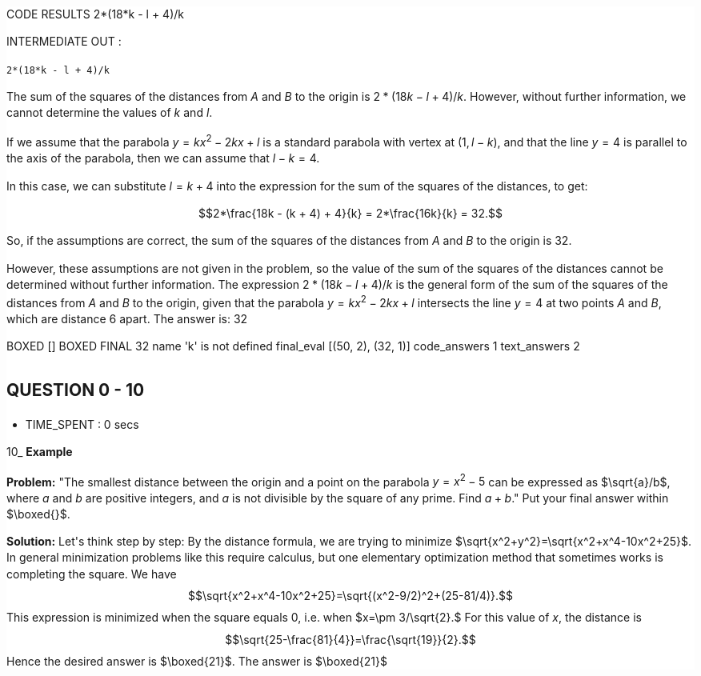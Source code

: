 CODE RESULTS 2*(18*k - l + 4)/k

INTERMEDIATE OUT :
```output
2*(18*k - l + 4)/k
```
The sum of the squares of the distances from $A$ and $B$ to the origin is $2*(18k - l + 4)/k$. However, without further information, we cannot determine the values of $k$ and $l$. 

If we assume that the parabola $y = kx^2 - 2kx + l$ is a standard parabola with vertex at $(1, l - k)$, and that the line $y = 4$ is parallel to the axis of the parabola, then we can assume that $l - k = 4$.

In this case, we can substitute $l = k + 4$ into the expression for the sum of the squares of the distances, to get:

$$2*\frac{18k - (k + 4) + 4}{k} = 2*\frac{16k}{k} = 32.$$

So, if the assumptions are correct, the sum of the squares of the distances from $A$ and $B$ to the origin is $32$.

However, these assumptions are not given in the problem, so the value of the sum of the squares of the distances cannot be determined without further information. The expression $2*(18k - l + 4)/k$ is the general form of the sum of the squares of the distances from $A$ and $B$ to the origin, given that the parabola $y = kx^2 - 2kx + l$ intersects the line $y = 4$ at two points $A$ and $B$, which are distance 6 apart.
The answer is: $32$

BOXED []
BOXED FINAL 32
name 'k' is not defined final_eval
[(50, 2), (32, 1)]
code_answers 1 text_answers 2



## QUESTION 0 - 10 
- TIME_SPENT : 0 secs

10_
**Example**

**Problem:** 
"The smallest distance between the origin and a point on the parabola $y=x^2-5$ can be expressed as $\sqrt{a}/b$, where $a$ and $b$ are positive integers, and $a$ is not divisible by the square of any prime.  Find $a+b$."
Put your final answer within $\boxed{}$.

**Solution:** 
Let's think step by step:
By the distance formula, we are trying to minimize $\sqrt{x^2+y^2}=\sqrt{x^2+x^4-10x^2+25}$. In general minimization problems like this require calculus, but one elementary optimization method that sometimes works is completing the square.  We have $$\sqrt{x^2+x^4-10x^2+25}=\sqrt{(x^2-9/2)^2+(25-81/4)}.$$This expression is minimized when the square equals $0$, i.e. when $x=\pm 3/\sqrt{2}.$ For this value of $x$, the distance is $$\sqrt{25-\frac{81}{4}}=\frac{\sqrt{19}}{2}.$$Hence the desired answer is $\boxed{21}$. The answer is $\boxed{21}$
